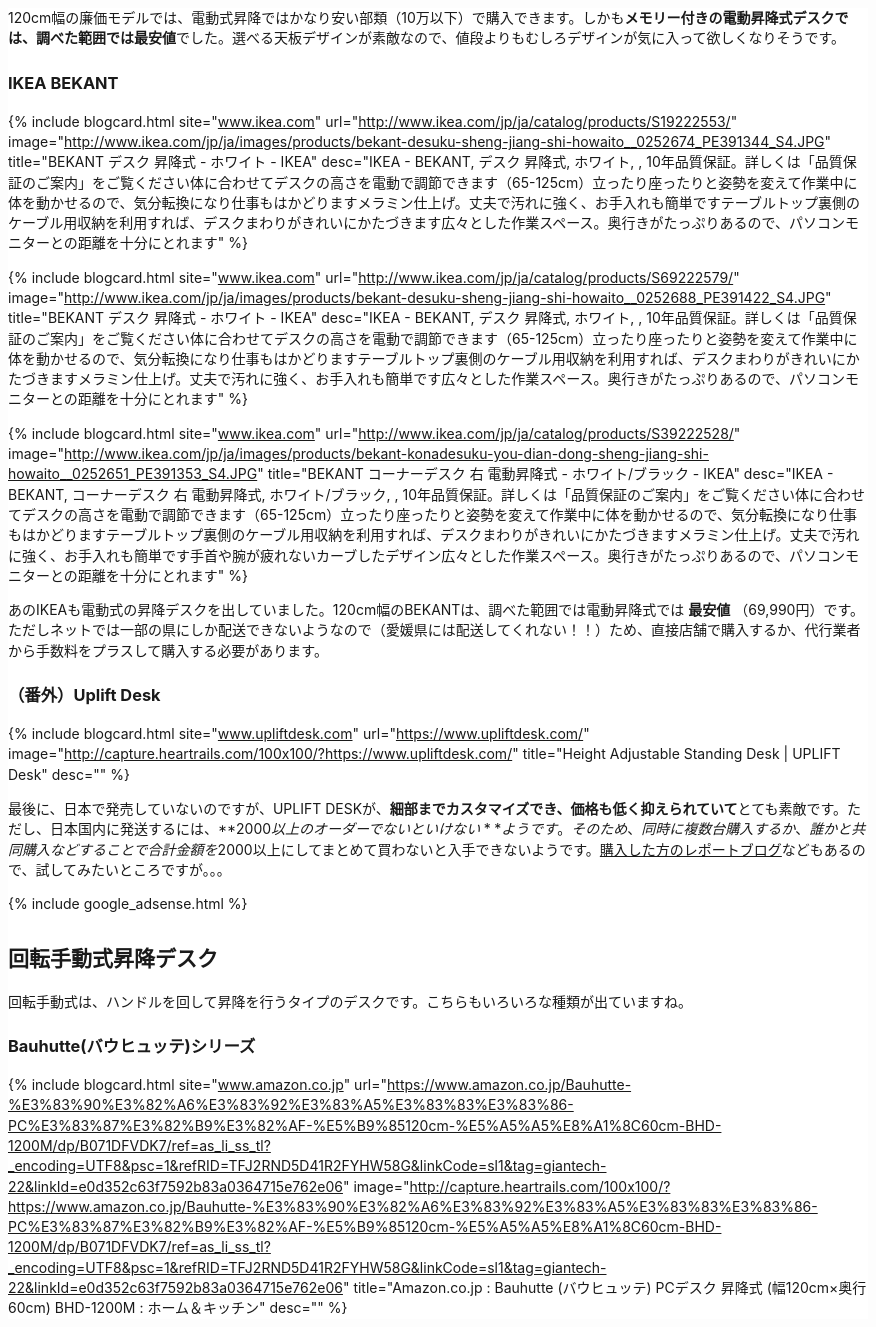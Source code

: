 120cm幅の廉価モデルでは、電動式昇降ではかなり安い部類（10万以下）で購入できます。しかも**メモリー付きの電動昇降式デスクでは、調べた範囲では最安値**でした。選べる天板デザインが素敵なので、値段よりもむしろデザインが気に入って欲しくなりそうです。

### IKEA BEKANT

{% include blogcard.html site="www.ikea.com" url="http://www.ikea.com/jp/ja/catalog/products/S19222553/" image="http://www.ikea.com/jp/ja/images/products/bekant-desuku-sheng-jiang-shi-howaito__0252674_PE391344_S4.JPG" title="BEKANT デスク 昇降式 - ホワイト  - IKEA" desc="IKEA - BEKANT, デスク 昇降式, ホワイト, , 10年品質保証。詳しくは「品質保証のご案内」をご覧ください体に合わせてデスクの高さを電動で調節できます（65-125cm）立ったり座ったりと姿勢を変えて作業中に体を動かせるので、気分転換になり仕事もはかどりますメラミン仕上げ。丈夫で汚れに強く、お手入れも簡単ですテーブルトップ裏側のケーブル用収納を利用すれば、デスクまわりがきれいにかたづきます広々とした作業スペース。奥行きがたっぷりあるので、パソコンモニターとの距離を十分にとれます" %}

{% include blogcard.html site="www.ikea.com" url="http://www.ikea.com/jp/ja/catalog/products/S69222579/" image="http://www.ikea.com/jp/ja/images/products/bekant-desuku-sheng-jiang-shi-howaito__0252688_PE391422_S4.JPG" title="BEKANT デスク 昇降式 - ホワイト  - IKEA" desc="IKEA - BEKANT, デスク 昇降式, ホワイト, , 10年品質保証。詳しくは「品質保証のご案内」をご覧ください体に合わせてデスクの高さを電動で調節できます（65-125cm）立ったり座ったりと姿勢を変えて作業中に体を動かせるので、気分転換になり仕事もはかどりますテーブルトップ裏側のケーブル用収納を利用すれば、デスクまわりがきれいにかたづきますメラミン仕上げ。丈夫で汚れに強く、お手入れも簡単です広々とした作業スペース。奥行きがたっぷりあるので、パソコンモニターとの距離を十分にとれます" %}

{% include blogcard.html site="www.ikea.com" url="http://www.ikea.com/jp/ja/catalog/products/S39222528/" image="http://www.ikea.com/jp/ja/images/products/bekant-konadesuku-you-dian-dong-sheng-jiang-shi-howaito__0252651_PE391353_S4.JPG" title="BEKANT コーナーデスク 右 電動昇降式 - ホワイト/ブラック  - IKEA" desc="IKEA - BEKANT, コーナーデスク 右 電動昇降式, ホワイト/ブラック, , 10年品質保証。詳しくは「品質保証のご案内」をご覧ください体に合わせてデスクの高さを電動で調節できます（65-125cm）立ったり座ったりと姿勢を変えて作業中に体を動かせるので、気分転換になり仕事もはかどりますテーブルトップ裏側のケーブル用収納を利用すれば、デスクまわりがきれいにかたづきますメラミン仕上げ。丈夫で汚れに強く、お手入れも簡単です手首や腕が疲れないカーブしたデザイン広々とした作業スペース。奥行きがたっぷりあるので、パソコンモニターとの距離を十分にとれます" %}

あのIKEAも電動式の昇降デスクを出していました。120cm幅のBEKANTは、調べた範囲では電動昇降式では **最安値** （69,990円）です。ただしネットでは一部の県にしか配送できないようなので（愛媛県には配送してくれない！！）ため、直接店舗で購入するか、代行業者から手数料をプラスして購入する必要があります。

### （番外）Uplift Desk

{% include blogcard.html site="www.upliftdesk.com" url="https://www.upliftdesk.com/" image="http://capture.heartrails.com/100x100/?https://www.upliftdesk.com/" title="Height Adjustable Standing Desk | UPLIFT Desk" desc="" %}

最後に、日本で発売していないのですが、UPLIFT DESKが、**細部までカスタマイズでき、価格も低く抑えられていて**とても素敵です。ただし、日本国内に発送するには、**$2000以上のオーダーでないといけない**ようです。そのため、同時に複数台購入するか、誰かと共同購入などすることで合計金額を$2000以上にしてまとめて買わないと入手できないようです。[購入した方のレポートブログ](http://kirinsuki.net/2014/12/24/5270/)などもあるので、試してみたいところですが。。。

{% include google_adsense.html %}

## 回転手動式昇降デスク

回転手動式は、ハンドルを回して昇降を行うタイプのデスクです。こちらもいろいろな種類が出ていますね。

### Bauhutte(バウヒュッテ)シリーズ

{% include blogcard.html site="www.amazon.co.jp" url="https://www.amazon.co.jp/Bauhutte-%E3%83%90%E3%82%A6%E3%83%92%E3%83%A5%E3%83%83%E3%83%86-PC%E3%83%87%E3%82%B9%E3%82%AF-%E5%B9%85120cm-%E5%A5%A5%E8%A1%8C60cm-BHD-1200M/dp/B071DFVDK7/ref=as_li_ss_tl?_encoding=UTF8&psc=1&refRID=TFJ2RND5D41R2FYHW58G&linkCode=sl1&tag=giantech-22&linkId=e0d352c63f7592b83a0364715e762e06" image="http://capture.heartrails.com/100x100/?https://www.amazon.co.jp/Bauhutte-%E3%83%90%E3%82%A6%E3%83%92%E3%83%A5%E3%83%83%E3%83%86-PC%E3%83%87%E3%82%B9%E3%82%AF-%E5%B9%85120cm-%E5%A5%A5%E8%A1%8C60cm-BHD-1200M/dp/B071DFVDK7/ref=as_li_ss_tl?_encoding=UTF8&psc=1&refRID=TFJ2RND5D41R2FYHW58G&linkCode=sl1&tag=giantech-22&linkId=e0d352c63f7592b83a0364715e762e06" title="Amazon.co.jp : Bauhutte (バウヒュッテ) PCデスク 昇降式 (幅120cm×奥行60cm) BHD-1200M : ホーム＆キッチン" desc="" %}

